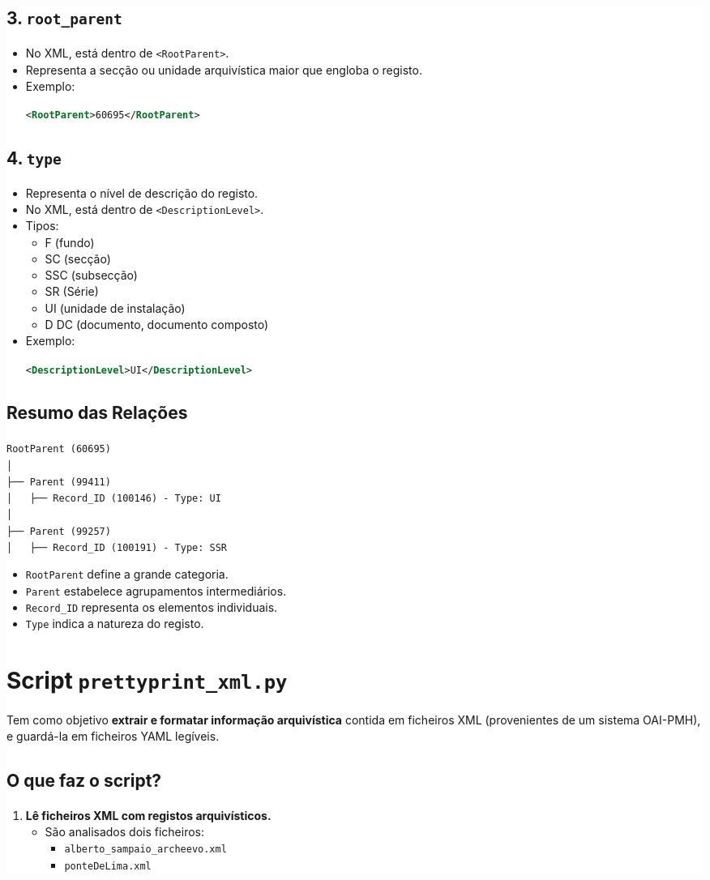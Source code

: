 ## 3. `root_parent`

- No XML, está dentro de `<RootParent>`.
- Representa a secção ou unidade arquivística maior que engloba o registo.
- Exemplo:
  ```xml
  <RootParent>60695</RootParent>
  ```

## 4. `type`

- Representa o nível de descrição do registo.
- No XML, está dentro de `<DescriptionLevel>`.
- Tipos:
  - F (fundo)
  - SC (secção)
  - SSC (subsecção)
  - SR (Série)
  - UI (unidade de instalação)
  - D DC (documento, documento composto)
- Exemplo:
  ```xml
  <DescriptionLevel>UI</DescriptionLevel>
  ```

## Resumo das Relações

```
RootParent (60695)
│
├── Parent (99411)
│   ├── Record_ID (100146) - Type: UI
│
├── Parent (99257)
│   ├── Record_ID (100191) - Type: SSR
```

- `RootParent` define a grande categoria.
- `Parent` estabelece agrupamentos intermediários.
- `Record_ID` representa os elementos individuais.
- `Type` indica a natureza do registo.

# Script `prettyprint_xml.py`

Tem como objetivo **extrair e formatar informação arquivística** contida em ficheiros XML (provenientes de um sistema OAI-PMH), e guardá-la em ficheiros YAML legíveis.

## O que faz o script?

1. **Lê ficheiros XML com registos arquivísticos.**
   - São analisados dois ficheiros:
     - `alberto_sampaio_archeevo.xml`
     - `ponteDeLima.xml`
